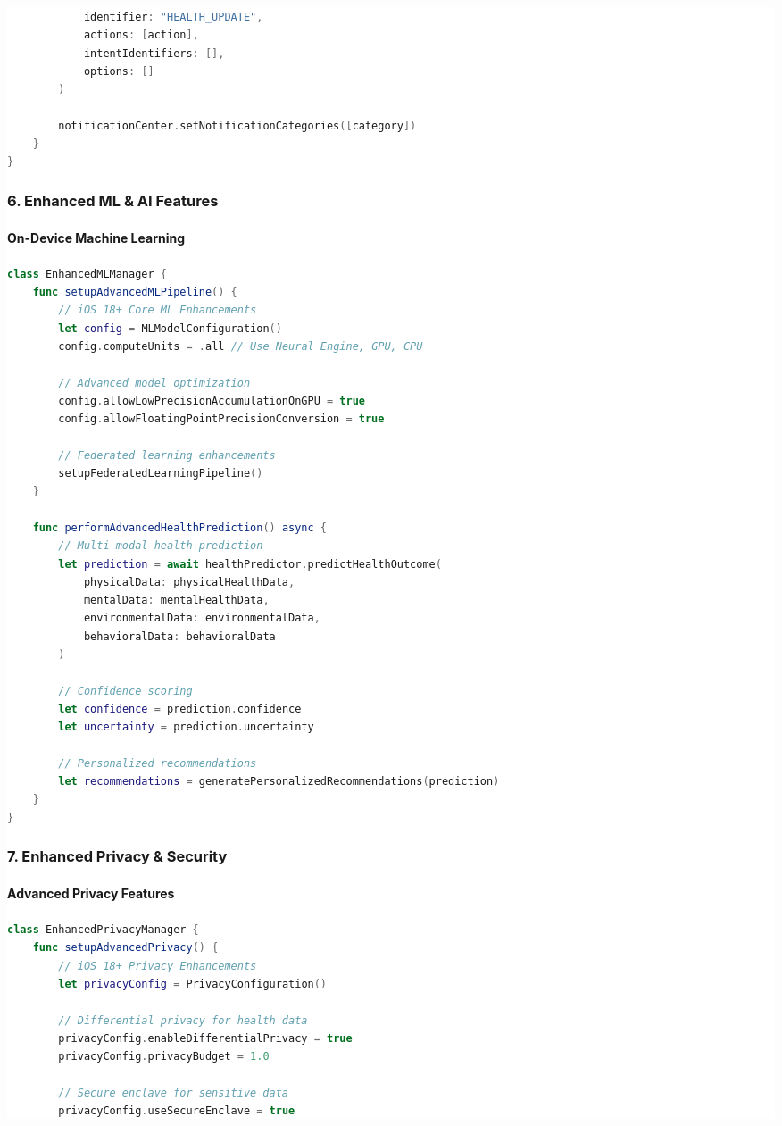 ```swift
            identifier: "HEALTH_UPDATE",
            actions: [action],
            intentIdentifiers: [],
            options: []
        )
        
        notificationCenter.setNotificationCategories([category])
    }
}
```

### **6. Enhanced ML & AI Features**

#### **On-Device Machine Learning**
```swift
class EnhancedMLManager {
    func setupAdvancedMLPipeline() {
        // iOS 18+ Core ML Enhancements
        let config = MLModelConfiguration()
        config.computeUnits = .all // Use Neural Engine, GPU, CPU
        
        // Advanced model optimization
        config.allowLowPrecisionAccumulationOnGPU = true
        config.allowFloatingPointPrecisionConversion = true
        
        // Federated learning enhancements
        setupFederatedLearningPipeline()
    }
    
    func performAdvancedHealthPrediction() async {
        // Multi-modal health prediction
        let prediction = await healthPredictor.predictHealthOutcome(
            physicalData: physicalHealthData,
            mentalData: mentalHealthData,
            environmentalData: environmentalData,
            behavioralData: behavioralData
        )
        
        // Confidence scoring
        let confidence = prediction.confidence
        let uncertainty = prediction.uncertainty
        
        // Personalized recommendations
        let recommendations = generatePersonalizedRecommendations(prediction)
    }
}
```

### **7. Enhanced Privacy & Security**

#### **Advanced Privacy Features**
```swift
class EnhancedPrivacyManager {
    func setupAdvancedPrivacy() {
        // iOS 18+ Privacy Enhancements
        let privacyConfig = PrivacyConfiguration()
        
        // Differential privacy for health data
        privacyConfig.enableDifferentialPrivacy = true
        privacyConfig.privacyBudget = 1.0
        
        // Secure enclave for sensitive data
        privacyConfig.useSecureEnclave = true
```